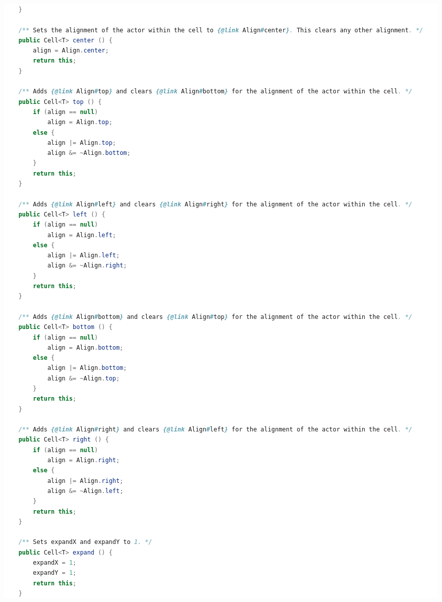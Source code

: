 ```java
	}

	/** Sets the alignment of the actor within the cell to {@link Align#center}. This clears any other alignment. */
	public Cell<T> center () {
		align = Align.center;
		return this;
	}

	/** Adds {@link Align#top} and clears {@link Align#bottom} for the alignment of the actor within the cell. */
	public Cell<T> top () {
		if (align == null)
			align = Align.top;
		else {
			align |= Align.top;
			align &= ~Align.bottom;
		}
		return this;
	}

	/** Adds {@link Align#left} and clears {@link Align#right} for the alignment of the actor within the cell. */
	public Cell<T> left () {
		if (align == null)
			align = Align.left;
		else {
			align |= Align.left;
			align &= ~Align.right;
		}
		return this;
	}

	/** Adds {@link Align#bottom} and clears {@link Align#top} for the alignment of the actor within the cell. */
	public Cell<T> bottom () {
		if (align == null)
			align = Align.bottom;
		else {
			align |= Align.bottom;
			align &= ~Align.top;
		}
		return this;
	}

	/** Adds {@link Align#right} and clears {@link Align#left} for the alignment of the actor within the cell. */
	public Cell<T> right () {
		if (align == null)
			align = Align.right;
		else {
			align |= Align.right;
			align &= ~Align.left;
		}
		return this;
	}

	/** Sets expandX and expandY to 1. */
	public Cell<T> expand () {
		expandX = 1;
		expandY = 1;
		return this;
	}
```